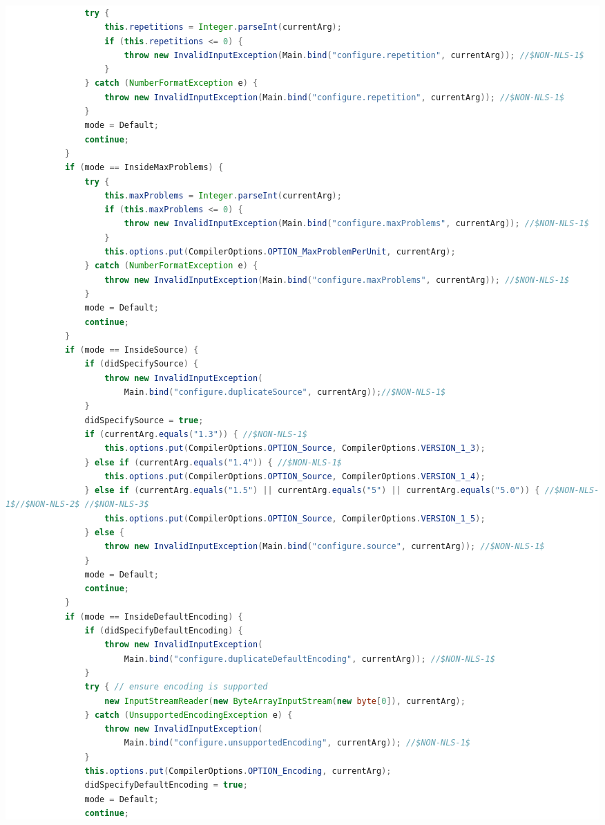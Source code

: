 ```java
				try {
					this.repetitions = Integer.parseInt(currentArg);
					if (this.repetitions <= 0) {
						throw new InvalidInputException(Main.bind("configure.repetition", currentArg)); //$NON-NLS-1$
					}
				} catch (NumberFormatException e) {
					throw new InvalidInputException(Main.bind("configure.repetition", currentArg)); //$NON-NLS-1$
				}
				mode = Default;
				continue;
			}
			if (mode == InsideMaxProblems) {
				try {
					this.maxProblems = Integer.parseInt(currentArg);
					if (this.maxProblems <= 0) {
						throw new InvalidInputException(Main.bind("configure.maxProblems", currentArg)); //$NON-NLS-1$
					}
					this.options.put(CompilerOptions.OPTION_MaxProblemPerUnit, currentArg);
				} catch (NumberFormatException e) {
					throw new InvalidInputException(Main.bind("configure.maxProblems", currentArg)); //$NON-NLS-1$
				}
				mode = Default;
				continue;
			}
			if (mode == InsideSource) {
				if (didSpecifySource) {
					throw new InvalidInputException(
						Main.bind("configure.duplicateSource", currentArg));//$NON-NLS-1$
				}				
				didSpecifySource = true;
				if (currentArg.equals("1.3")) { //$NON-NLS-1$
					this.options.put(CompilerOptions.OPTION_Source, CompilerOptions.VERSION_1_3);
				} else if (currentArg.equals("1.4")) { //$NON-NLS-1$
					this.options.put(CompilerOptions.OPTION_Source, CompilerOptions.VERSION_1_4);
				} else if (currentArg.equals("1.5") || currentArg.equals("5") || currentArg.equals("5.0")) { //$NON-NLS-1$//$NON-NLS-2$ //$NON-NLS-3$
					this.options.put(CompilerOptions.OPTION_Source, CompilerOptions.VERSION_1_5);
				} else {
					throw new InvalidInputException(Main.bind("configure.source", currentArg)); //$NON-NLS-1$
				}
				mode = Default;
				continue;
			}
			if (mode == InsideDefaultEncoding) {
				if (didSpecifyDefaultEncoding) {
					throw new InvalidInputException(
						Main.bind("configure.duplicateDefaultEncoding", currentArg)); //$NON-NLS-1$
				}
				try { // ensure encoding is supported
					new InputStreamReader(new ByteArrayInputStream(new byte[0]), currentArg);
				} catch (UnsupportedEncodingException e) {
					throw new InvalidInputException(
						Main.bind("configure.unsupportedEncoding", currentArg)); //$NON-NLS-1$
				}
				this.options.put(CompilerOptions.OPTION_Encoding, currentArg);
				didSpecifyDefaultEncoding = true;
				mode = Default;
				continue;
```